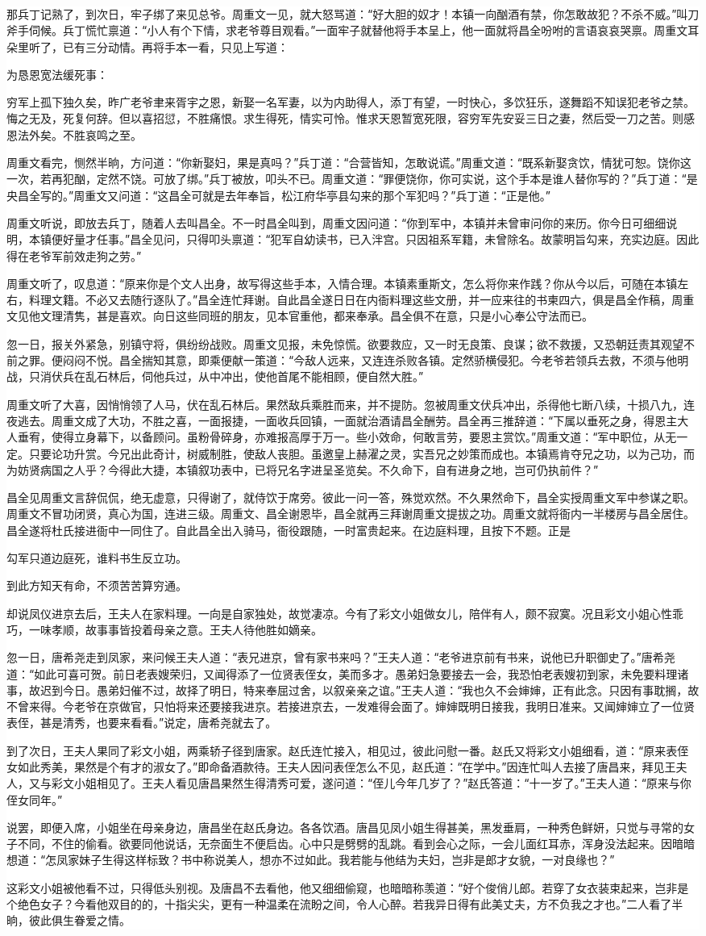 那兵丁记熟了，到次日，牢子绑了来见总爷。周重文一见，就大怒骂道：“好大胆的奴才！本镇一向酗酒有禁，你怎敢故犯？不杀不威。”叫刀斧手伺候。兵丁慌忙禀道：“小人有个下情，求老爷尊目观看。”一面牢子就替他将手本呈上，他一面就将昌全吩咐的言语哀哀哭禀。周重文耳朵里听了，已有三分动情。再将手本一看，只见上写道：  

为恳恩宽法缓死事：  

穷军上孤下独久矣，昨广老爷聿来胥宇之恩，新娶一名军妻，以为内助得人，添丁有望，一时快心，多饮狂乐，遂舞蹈不知误犯老爷之禁。悔之无及，死复何辞。但以喜招愆，不胜痛恨。求生得死，情实可怜。惟求天恩暂宽死限，容穷军先安妥三日之妻，然后受一刀之苦。则感恩法外矣。不胜哀鸣之至。  

周重文看完，恻然半晌，方问道：“你新娶妇，果是真吗？”兵丁道：“合营皆知，怎敢说谎。”周重文道：“既系新娶贪饮，情犹可恕。饶你这一次，若再犯酗，定然不饶。可放了绑。”兵丁被放，叩头不已。周重文道：“罪便饶你，你可实说，这个手本是谁人替你写的？”兵丁道：“是央昌全写的。”周重文又问道：“这昌全可就是去年奉旨，松江府华亭县勾来的那个军犯吗？”兵丁道：“正是他。”  

周重文听说，即放去兵丁，随着人去叫昌全。不一时昌全叫到，周重文因问道：“你到军中，本镇并未曾审问你的来历。你今日可细细说明，本镇便好量才任事。”昌全见问，只得叩头禀道：“犯军自幼读书，已入泮宫。只因祖系军籍，未曾除名。故蒙明旨勾来，充实边庭。因此得在老爷军前效走狗之劳。”  

周重文听了，叹息道：“原来你是个文人出身，故写得这些手本，入情合理。本镇素重斯文，怎么将你来作践？你从今以后，可随在本镇左右，料理文籍。不必又去随行逐队了。”昌全连忙拜谢。自此昌全遂日日在内衙料理这些文册，并一应来往的书柬四六，俱是昌全作稿，周重文见他文理清隽，甚是喜欢。向日这些同班的朋友，见本官重他，都来奉承。昌全俱不在意，只是小心奉公守法而已。  

忽一日，报关外紧急，别镇守将，俱纷纷战败。周重文见报，未免惊慌。欲要救应，又一时无良策、良谋；欲不救援，又恐朝廷责其观望不前之罪。便闷闷不悦。昌全揣知其意，即乘便献一策道：“今敌人远来，又连连杀败各镇。定然骄横侵犯。今老爷若领兵去救，不须与他明战，只消伏兵在乱石林后，伺他兵过，从中冲出，使他首尾不能相顾，便自然大胜。”  

周重文听了大喜，因悄悄领了人马，伏在乱石林后。果然敌兵乘胜而来，并不提防。忽被周重文伏兵冲出，杀得他七断八续，十损八九，连夜逃去。周重文成了大功，不胜之喜，一面报捷，一面收兵回镇，一面就治酒请昌全酬劳。昌全再三推辞道：“下属以垂死之身，得恩主大人垂宥，使得立身幕下，以备顾问。虽粉骨碎身，亦难报高厚于万一。些小效命，何敢言劳，要恩主赏饮。”周重文道：“军中职位，从无一定。只要论功升赏。今兄出此奇计，树威制胜，使敌人丧胆。虽邀皇上赫濯之灵，实吾兄之妙策而成也。本镇焉肯夺兄之功，以为己功，而为妨贤病国之人乎？今得此大捷，本镇叙功表中，已将兄名字进呈圣览矣。不久命下，自有进身之地，岂可仍执前件？”  

昌全见周重文言辞侃侃，绝无虚意，只得谢了，就侍饮于席旁。彼此一问一答，殊觉欢然。不久果然命下，昌全实授周重文军中参谋之职。周重文不冒功闭贤，真心为国，连进三级。周重文、昌全谢恩毕，昌全就再三拜谢周重文提拔之功。周重文就将衙内一半楼房与昌全居住。昌全遂将杜氏接进衙中一同住了。自此昌全出入骑马，衙役跟随，一时富贵起来。在边庭料理，且按下不题。正是  

勾军只道边庭死，谁料书生反立功。  

到此方知天有命，不须苦苦算穷通。  

却说凤仪进京去后，王夫人在家料理。一向是自家独处，故觉凄凉。今有了彩文小姐做女儿，陪伴有人，颇不寂寞。况且彩文小姐心性乖巧，一味孝顺，故事事皆投着母亲之意。王夫人待他胜如嫡亲。  

忽一日，唐希尧走到凤家，来问候王夫人道：“表兄进京，曾有家书来吗？”王夫人道：“老爷进京前有书来，说他已升职御史了。”唐希尧道：“如此可喜可贺。前日老表嫂荣归，又闻得添了一位贤表侄女，美而多才。愚弟妇急要接去一会，我恐怕老表嫂初到家，未免要料理诸事，故迟到今日。愚弟妇催不过，故择了明日，特来奉屈过舍，以叙亲亲之谊。”王夫人道：“我也久不会婶婶，正有此念。只因有事耽搁，故不曾来得。今老爷在京做官，只怕将来还要接我进京。若接进京去，一发难得会面了。婶婶既明日接我，我明日准来。又闻婶婶立了一位贤表侄，甚是清秀，也要来看看。”说定，唐希尧就去了。  

到了次日，王夫人果同了彩文小姐，两乘轿子径到唐家。赵氏连忙接入，相见过，彼此问慰一番。赵氏又将彩文小姐细看，道：“原来表侄女如此秀美，果然是个有才的淑女了。”即命备酒款待。王夫人因问表侄怎么不见，赵氏道：“在学中。”因连忙叫人去接了唐昌来，拜见王夫人，又与彩文小姐相见了。王夫人看见唐昌果然生得清秀可爱，遂问道：“侄儿今年几岁了？”赵氏答道：“十一岁了。”王夫人道：“原来与你侄女同年。”  

说罢，即便入席，小姐坐在母亲身边，唐昌坐在赵氏身边。各各饮酒。唐昌见凤小姐生得甚美，黑发垂肩，一种秀色鲜妍，只觉与寻常的女子不同，不住的偷看。欲要同他说话，无奈面生不便启齿。心中只是劈劈的乱跳。看到会心之际，一会儿面红耳赤，浑身没法起来。因暗暗想道：“怎凤家妹子生得这样标致？书中称说美人，想亦不过如此。我若能与他结为夫妇，岂非是郎才女貌，一对良缘也？”  

这彩文小姐被他看不过，只得低头别视。及唐昌不去看他，他又细细偷窥，也暗暗称羡道：“好个俊俏儿郎。若穿了女衣装束起来，岂非是个绝色女子？今看他双目的的，十指尖尖，更有一种温柔在流盼之间，令人心醉。若我异日得有此美丈夫，方不负我之才也。”二人看了半晌，彼此俱生眷爱之情。  

